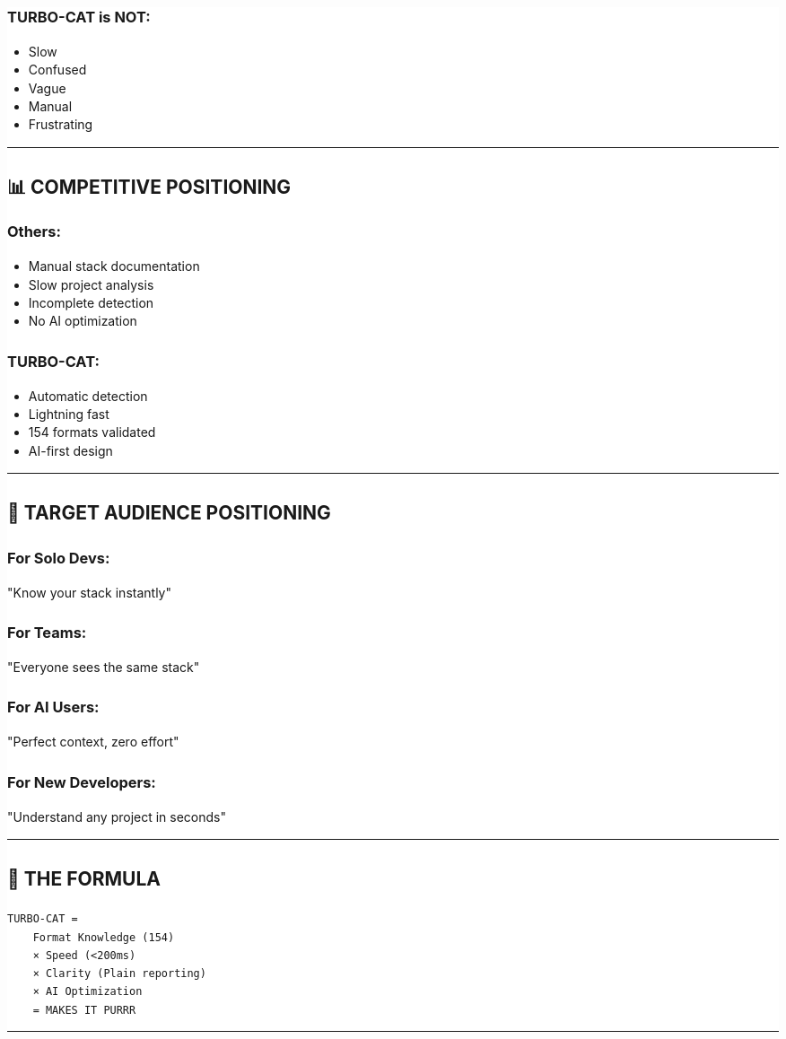 ### TURBO-CAT is NOT:
- Slow
- Confused
- Vague
- Manual
- Frustrating

---

## 📊 COMPETITIVE POSITIONING

### Others:
- Manual stack documentation
- Slow project analysis
- Incomplete detection
- No AI optimization

### TURBO-CAT:
- Automatic detection
- Lightning fast
- 154 formats validated
- AI-first design

---

## 🎯 TARGET AUDIENCE POSITIONING

### For Solo Devs:
"Know your stack instantly"

### For Teams:
"Everyone sees the same stack"

### For AI Users:
"Perfect context, zero effort"

### For New Developers:
"Understand any project in seconds"

---

## 🏁 THE FORMULA

```
TURBO-CAT =
    Format Knowledge (154)
    × Speed (<200ms)
    × Clarity (Plain reporting)
    × AI Optimization
    = MAKES IT PURRR
```

---